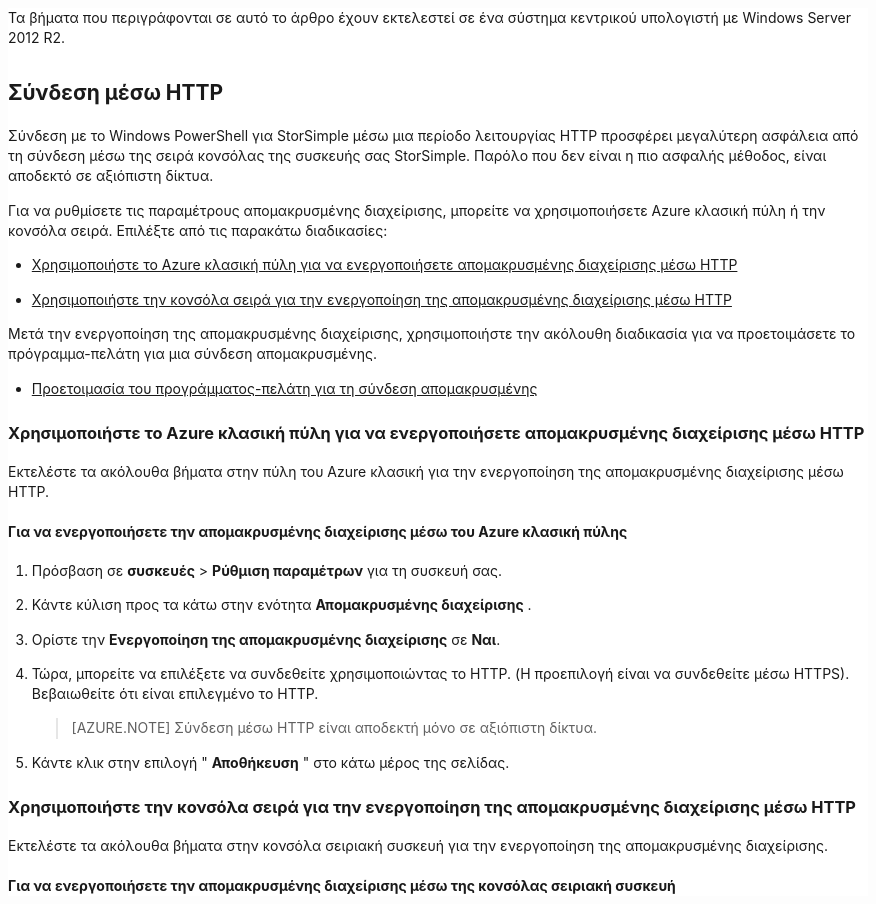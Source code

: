 Τα βήματα που περιγράφονται σε αυτό το άρθρο έχουν εκτελεστεί σε ένα σύστημα κεντρικού υπολογιστή με Windows Server 2012 R2.

## <a name="connect-through-http"></a>Σύνδεση μέσω HTTP

Σύνδεση με το Windows PowerShell για StorSimple μέσω μια περίοδο λειτουργίας HTTP προσφέρει μεγαλύτερη ασφάλεια από τη σύνδεση μέσω της σειρά κονσόλας της συσκευής σας StorSimple. Παρόλο που δεν είναι η πιο ασφαλής μέθοδος, είναι αποδεκτό σε αξιόπιστη δίκτυα.

Για να ρυθμίσετε τις παραμέτρους απομακρυσμένης διαχείρισης, μπορείτε να χρησιμοποιήσετε Azure κλασική πύλη ή την κονσόλα σειρά. Επιλέξτε από τις παρακάτω διαδικασίες:

- [Χρησιμοποιήστε το Azure κλασική πύλη για να ενεργοποιήσετε απομακρυσμένης διαχείρισης μέσω HTTP](#use-the-azure-classic-portal-to-enable-remote-management-over-http)

- [Χρησιμοποιήστε την κονσόλα σειρά για την ενεργοποίηση της απομακρυσμένης διαχείρισης μέσω HTTP](#use-the-serial-console-to-enable-remote-management-over-http)

Μετά την ενεργοποίηση της απομακρυσμένης διαχείρισης, χρησιμοποιήστε την ακόλουθη διαδικασία για να προετοιμάσετε το πρόγραμμα-πελάτη για μια σύνδεση απομακρυσμένης.

- [Προετοιμασία του προγράμματος-πελάτη για τη σύνδεση απομακρυσμένης](#prepare-the-client-for-remote-connection)

### <a name="use-the-azure-classic-portal-to-enable-remote-management-over-http"></a>Χρησιμοποιήστε το Azure κλασική πύλη για να ενεργοποιήσετε απομακρυσμένης διαχείρισης μέσω HTTP 

Εκτελέστε τα ακόλουθα βήματα στην πύλη του Azure κλασική για την ενεργοποίηση της απομακρυσμένης διαχείρισης μέσω HTTP.

#### <a name="to-enable-remote-management-through-the-azure-classic-portal"></a>Για να ενεργοποιήσετε την απομακρυσμένης διαχείρισης μέσω του Azure κλασική πύλης

1. Πρόσβαση σε **συσκευές** > **Ρύθμιση παραμέτρων** για τη συσκευή σας.

2. Κάντε κύλιση προς τα κάτω στην ενότητα **Απομακρυσμένης διαχείρισης** .

3. Ορίστε την **Ενεργοποίηση της απομακρυσμένης διαχείρισης** σε **Ναι**.

4. Τώρα, μπορείτε να επιλέξετε να συνδεθείτε χρησιμοποιώντας το HTTP. (Η προεπιλογή είναι να συνδεθείτε μέσω HTTPS). Βεβαιωθείτε ότι είναι επιλεγμένο το HTTP.

    >[AZURE.NOTE] Σύνδεση μέσω HTTP είναι αποδεκτή μόνο σε αξιόπιστη δίκτυα.

6. Κάντε κλικ στην επιλογή " **Αποθήκευση** " στο κάτω μέρος της σελίδας.

### <a name="use-the-serial-console-to-enable-remote-management-over-http"></a>Χρησιμοποιήστε την κονσόλα σειρά για την ενεργοποίηση της απομακρυσμένης διαχείρισης μέσω HTTP

Εκτελέστε τα ακόλουθα βήματα στην κονσόλα σειριακή συσκευή για την ενεργοποίηση της απομακρυσμένης διαχείρισης.

#### <a name="to-enable-remote-management-through-the-device-serial-console"></a>Για να ενεργοποιήσετε την απομακρυσμένης διαχείρισης μέσω της κονσόλας σειριακή συσκευή
